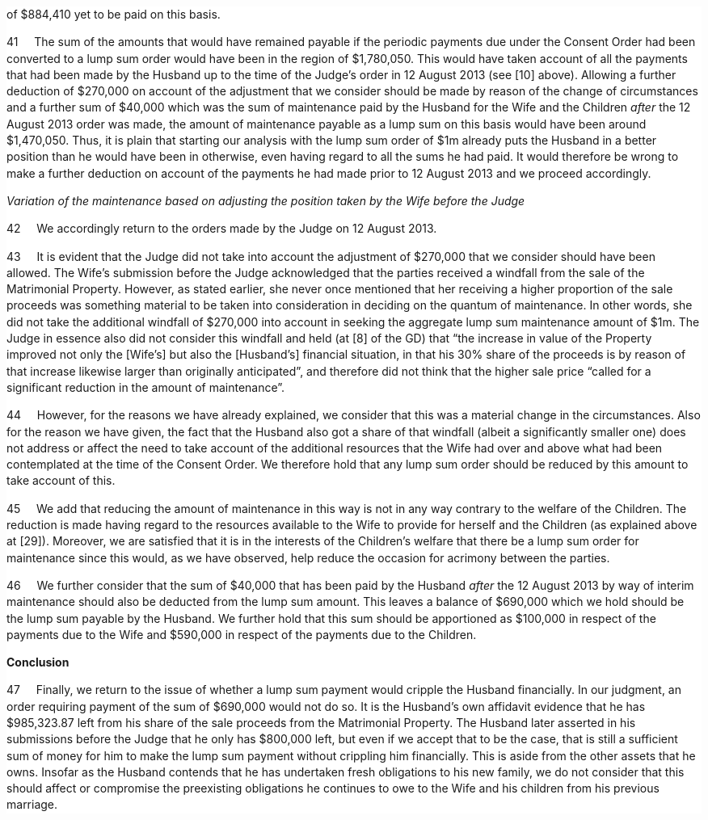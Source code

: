 
of $884,410 yet to be paid on this basis. 

41     The sum of the amounts that would have remained payable if the periodic payments due under the Consent Order had been converted to a lump sum order would have been in the region of $1,780,050. This would have taken account of all the payments that had been made by the Husband up to the time of the Judge’s order in 12 August 2013 (see [10] above). Allowing a further deduction of $270,000 on account of the adjustment that we consider should be made by reason of the change of circumstances and a further sum of $40,000 which was the sum of maintenance paid by the Husband for the Wife and the Children _after_ the 12 August 2013 order was made, the amount of maintenance payable as a lump sum on this basis would have been around $1,470,050. Thus, it is plain that starting our analysis with the lump sum order of $1m already puts the Husband in a better position than he would have been in otherwise, even having regard to all the sums he had paid. It would therefore be wrong to make a further deduction on account of the payments he had made prior to 12 August 2013 and we proceed accordingly. 

_Variation of the maintenance based on adjusting the position taken by the Wife before the Judge_ 

42     We accordingly return to the orders made by the Judge on 12 August 2013. 

43     It is evident that the Judge did not take into account the adjustment of $270,000 that we consider should have been allowed. The Wife’s submission before the Judge acknowledged that the parties received a windfall from the sale of the Matrimonial Property. However, as stated earlier, she never once mentioned that her receiving a higher proportion of the sale proceeds was something material to be taken into consideration in deciding on the quantum of maintenance. In other words, she did not take the additional windfall of $270,000 into account in seeking the aggregate lump sum maintenance amount of $1m. The Judge in essence also did not consider this windfall and held (at [8] of the GD) that “the increase in value of the Property improved not only the [Wife’s] but also the [Husband’s] financial situation, in that his 30% share of the proceeds is by reason of that increase likewise larger than originally anticipated”, and therefore did not think that the higher sale price “called for a significant reduction in the amount of maintenance”. 

44     However, for the reasons we have already explained, we consider that this was a material change in the circumstances. Also for the reason we have given, the fact that the Husband also got a share of that windfall (albeit a significantly smaller one) does not address or affect the need to take account of the additional resources that the Wife had over and above what had been contemplated at the time of the Consent Order. We therefore hold that any lump sum order should be reduced by this amount to take account of this. 

45     We add that reducing the amount of maintenance in this way is not in any way contrary to the welfare of the Children. The reduction is made having regard to the resources available to the Wife to provide for herself and the Children (as explained above at [29]). Moreover, we are satisfied that it is in the interests of the Children’s welfare that there be a lump sum order for maintenance since this would, as we have observed, help reduce the occasion for acrimony between the parties. 

46     We further consider that the sum of $40,000 that has been paid by the Husband _after_ the 12 August 2013 by way of interim maintenance should also be deducted from the lump sum amount. This leaves a balance of $690,000 which we hold should be the lump sum payable by the Husband. We further hold that this sum should be apportioned as $100,000 in respect of the payments due to the Wife and $590,000 in respect of the payments due to the Children. 

**Conclusion** 


47     Finally, we return to the issue of whether a lump sum payment would cripple the Husband financially. In our judgment, an order requiring payment of the sum of $690,000 would not do so. It is the Husband’s own affidavit evidence that he has $985,323.87 left from his share of the sale proceeds from the Matrimonial Property. The Husband later asserted in his submissions before the Judge that he only has $800,000 left, but even if we accept that to be the case, that is still a sufficient sum of money for him to make the lump sum payment without crippling him financially. This is aside from the other assets that he owns. Insofar as the Husband contends that he has undertaken fresh obligations to his new family, we do not consider that this should affect or compromise the preexisting obligations he continues to owe to the Wife and his children from his previous marriage. 
